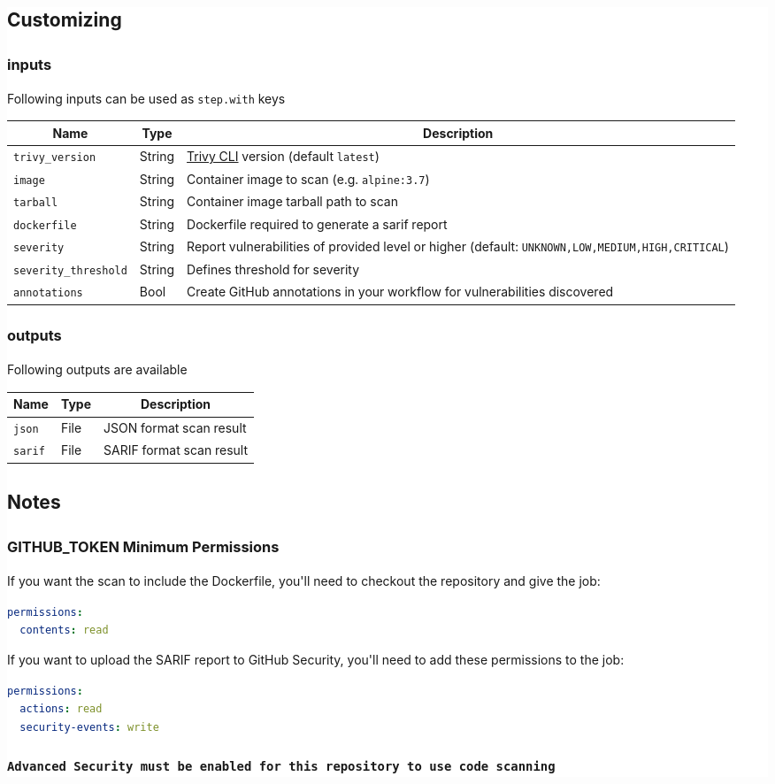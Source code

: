 ## Customizing

### inputs

Following inputs can be used as `step.with` keys

| Name                 | Type   | Description                                                                                      |
|----------------------|--------|--------------------------------------------------------------------------------------------------|
| `trivy_version`      | String | [Trivy CLI](https://github.com/aquasecurity/trivy) version (default `latest`)                    |
| `image`              | String | Container image to scan (e.g. `alpine:3.7`)                                                      |
| `tarball`            | String | Container image tarball path to scan                                                             |
| `dockerfile`         | String | Dockerfile required to generate a sarif report                                                   |
| `severity`           | String | Report vulnerabilities of provided level or higher (default: `UNKNOWN,LOW,MEDIUM,HIGH,CRITICAL`) |
| `severity_threshold` | String | Defines threshold for severity                                                                   |
| `annotations`        | Bool   | Create GitHub annotations in your workflow for vulnerabilities discovered                        |

### outputs

Following outputs are available

| Name    | Type | Description              |
|---------|------|--------------------------|
| `json`  | File | JSON format scan result  |
| `sarif` | File | SARIF format scan result |

## Notes

### GITHUB_TOKEN Minimum Permissions

If you want the scan to include the Dockerfile, you'll need to checkout the repository and give the job:

```yaml
permissions:
  contents: read
```

If you want to upload the SARIF report to GitHub Security, you'll need to add these permissions to the job:

```yaml
permissions:
  actions: read
  security-events: write
```

### `Advanced Security must be enabled for this repository to use code scanning`
